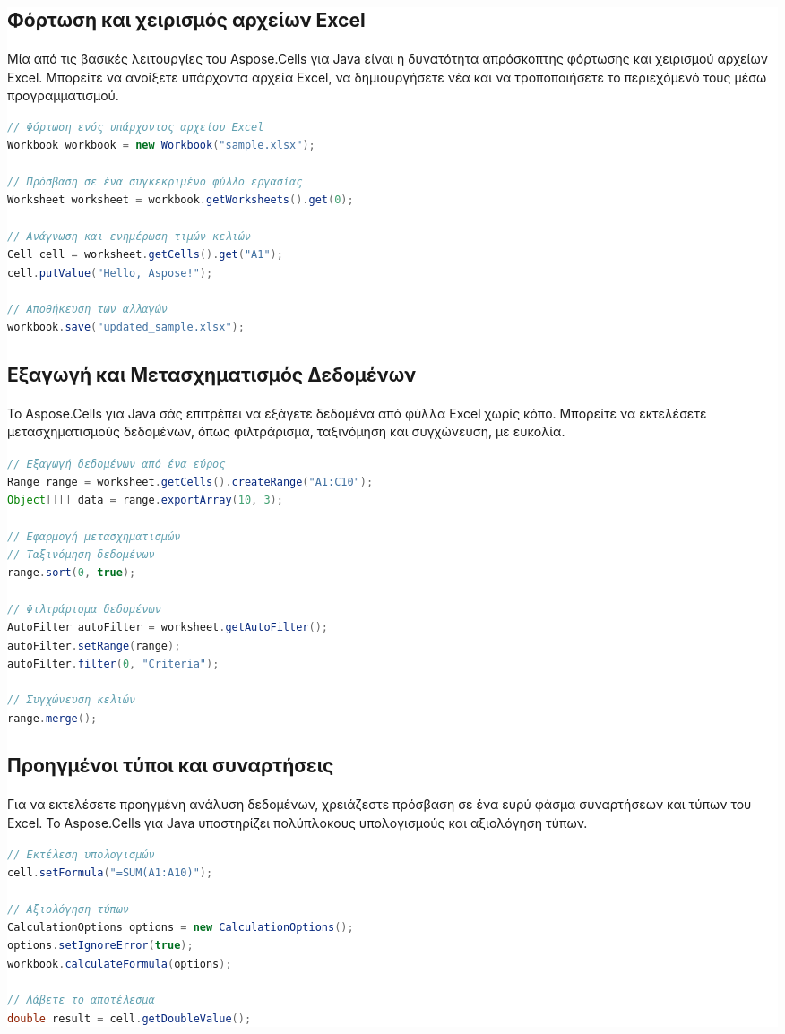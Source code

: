 ## Φόρτωση και χειρισμός αρχείων Excel

Μία από τις βασικές λειτουργίες του Aspose.Cells για Java είναι η δυνατότητα απρόσκοπτης φόρτωσης και χειρισμού αρχείων Excel. Μπορείτε να ανοίξετε υπάρχοντα αρχεία Excel, να δημιουργήσετε νέα και να τροποποιήσετε το περιεχόμενό τους μέσω προγραμματισμού.

```java
// Φόρτωση ενός υπάρχοντος αρχείου Excel
Workbook workbook = new Workbook("sample.xlsx");

// Πρόσβαση σε ένα συγκεκριμένο φύλλο εργασίας
Worksheet worksheet = workbook.getWorksheets().get(0);

// Ανάγνωση και ενημέρωση τιμών κελιών
Cell cell = worksheet.getCells().get("A1");
cell.putValue("Hello, Aspose!");

// Αποθήκευση των αλλαγών
workbook.save("updated_sample.xlsx");
```

## Εξαγωγή και Μετασχηματισμός Δεδομένων

Το Aspose.Cells για Java σάς επιτρέπει να εξάγετε δεδομένα από φύλλα Excel χωρίς κόπο. Μπορείτε να εκτελέσετε μετασχηματισμούς δεδομένων, όπως φιλτράρισμα, ταξινόμηση και συγχώνευση, με ευκολία.

```java
// Εξαγωγή δεδομένων από ένα εύρος
Range range = worksheet.getCells().createRange("A1:C10");
Object[][] data = range.exportArray(10, 3);

// Εφαρμογή μετασχηματισμών
// Ταξινόμηση δεδομένων
range.sort(0, true);

// Φιλτράρισμα δεδομένων
AutoFilter autoFilter = worksheet.getAutoFilter();
autoFilter.setRange(range);
autoFilter.filter(0, "Criteria");

// Συγχώνευση κελιών
range.merge();
```

## Προηγμένοι τύποι και συναρτήσεις

Για να εκτελέσετε προηγμένη ανάλυση δεδομένων, χρειάζεστε πρόσβαση σε ένα ευρύ φάσμα συναρτήσεων και τύπων του Excel. Το Aspose.Cells για Java υποστηρίζει πολύπλοκους υπολογισμούς και αξιολόγηση τύπων.

```java
// Εκτέλεση υπολογισμών
cell.setFormula("=SUM(A1:A10)");

// Αξιολόγηση τύπων
CalculationOptions options = new CalculationOptions();
options.setIgnoreError(true);
workbook.calculateFormula(options);

// Λάβετε το αποτέλεσμα
double result = cell.getDoubleValue();
```
